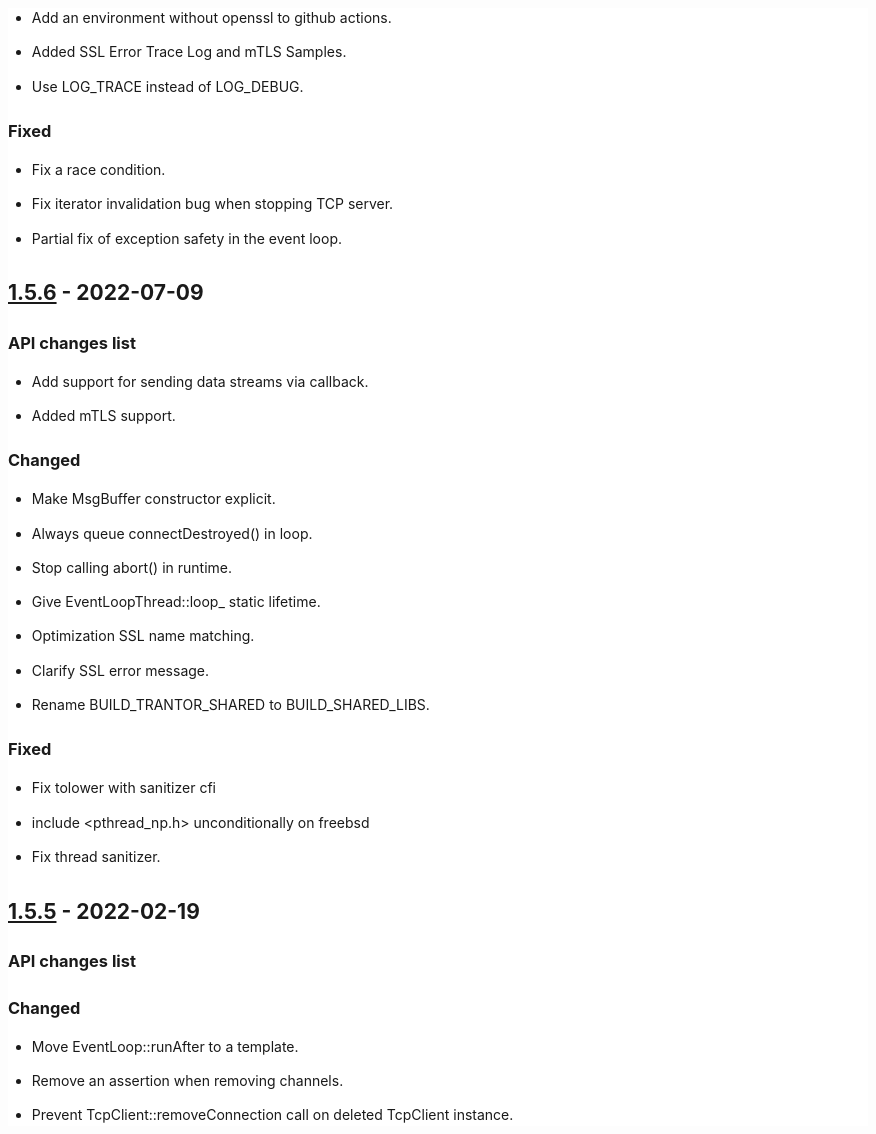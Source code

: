 - Add an environment without openssl to github actions.

- Added SSL Error Trace Log and mTLS Samples.

- Use LOG_TRACE instead of LOG_DEBUG.

### Fixed

- Fix a race condition.

- Fix iterator invalidation bug when stopping TCP server.

- Partial fix of exception safety in the event loop.

## [1.5.6] - 2022-07-09

### API changes list

- Add support for sending data streams via callback.

- Added mTLS support.

### Changed

- Make MsgBuffer constructor explicit.

- Always queue connectDestroyed() in loop.

- Stop calling abort() in runtime.

- Give EventLoopThread::loop\_ static lifetime.

- Optimization SSL name matching.

- Clarify SSL error message.

- Rename BUILD_TRANTOR_SHARED to BUILD_SHARED_LIBS.

### Fixed

- Fix tolower with sanitizer cfi

- include <pthread_np.h> unconditionally on freebsd

- Fix thread sanitizer.

## [1.5.5] - 2022-02-19

### API changes list

### Changed

- Move EventLoop::runAfter to a template.

- Remove an assertion when removing channels.

- Prevent TcpClient::removeConnection call on deleted TcpClient instance.


[Unreleased]: https://github.com/an-tao/trantor/compare/v1.5.20...HEAD
[1.5.20]: https://github.com/an-tao/trantor/compare/v1.5.19...v1.5.20
[1.5.19]: https://github.com/an-tao/trantor/compare/v1.5.18...v1.5.19
[1.5.18]: https://github.com/an-tao/trantor/compare/v1.5.17...v1.5.18
[1.5.17]: https://github.com/an-tao/trantor/compare/v1.5.16...v1.5.17
[1.5.16]: https://github.com/an-tao/trantor/compare/v1.5.15...v1.5.16
[1.5.15]: https://github.com/an-tao/trantor/compare/v1.5.14...v1.5.15
[1.5.14]: https://github.com/an-tao/trantor/compare/v1.5.13...v1.5.14
[1.5.13]: https://github.com/an-tao/trantor/compare/v1.5.12...v1.5.13
[1.5.12]: https://github.com/an-tao/trantor/compare/v1.5.11...v1.5.12
[1.5.11]: https://github.com/an-tao/trantor/compare/v1.5.10...v1.5.11
[1.5.10]: https://github.com/an-tao/trantor/compare/v1.5.9...v1.5.10
[1.5.9]: https://github.com/an-tao/trantor/compare/v1.5.8...v1.5.9
[1.5.8]: https://github.com/an-tao/trantor/compare/v1.5.7...v1.5.8
[1.5.7]: https://github.com/an-tao/trantor/compare/v1.5.6...v1.5.7
[1.5.6]: https://github.com/an-tao/trantor/compare/v1.5.5...v1.5.6
[1.5.5]: https://github.com/an-tao/trantor/compare/v1.5.4...v1.5.5
[1.5.4]: https://github.com/an-tao/trantor/compare/v1.5.3...v1.5.4
[1.5.3]: https://github.com/an-tao/trantor/compare/v1.5.2...v1.5.3
[1.5.2]: https://github.com/an-tao/trantor/compare/v1.5.1...v1.5.2
[1.5.1]: https://github.com/an-tao/trantor/compare/v1.5.0...v1.5.1
[1.5.0]: https://github.com/an-tao/trantor/compare/v1.4.1...v1.5.0
[1.4.1]: https://github.com/an-tao/trantor/compare/v1.4.0...v1.4.1
[1.4.0]: https://github.com/an-tao/trantor/compare/v1.3.0...v1.4.0
[1.3.0]: https://github.com/an-tao/trantor/compare/v1.2.0...v1.3.0
[1.2.0]: https://github.com/an-tao/trantor/compare/v1.1.1...v1.2.0
[1.1.1]: https://github.com/an-tao/trantor/compare/v1.1.0...v1.1.1
[1.1.0]: https://github.com/an-tao/trantor/compare/v1.0.0...v1.1.0
[1.0.0]: https://github.com/an-tao/trantor/compare/v1.0.0-rc16...v1.0.0
[1.0.0-rc16]: https://github.com/an-tao/trantor/compare/v1.0.0-rc15...v1.0.0-rc16
[1.0.0-rc15]: https://github.com/an-tao/trantor/compare/v1.0.0-rc14...v1.0.0-rc15
[1.0.0-rc14]: https://github.com/an-tao/trantor/compare/v1.0.0-rc13...v1.0.0-rc14
[1.0.0-rc13]: https://github.com/an-tao/trantor/compare/v1.0.0-rc12...v1.0.0-rc13
[1.0.0-rc12]: https://github.com/an-tao/trantor/compare/v1.0.0-rc11...v1.0.0-rc12
[1.0.0-rc11]: https://github.com/an-tao/trantor/compare/v1.0.0-rc10...v1.0.0-rc11
[1.0.0-rc10]: https://github.com/an-tao/trantor/compare/v1.0.0-rc9...v1.0.0-rc10
[1.0.0-rc9]: https://github.com/an-tao/trantor/compare/v1.0.0-rc8...v1.0.0-rc9
[1.0.0-rc8]: https://github.com/an-tao/trantor/compare/v1.0.0-rc7...v1.0.0-rc8
[1.0.0-rc7]: https://github.com/an-tao/trantor/compare/v1.0.0-rc6...v1.0.0-rc7
[1.0.0-rc6]: https://github.com/an-tao/trantor/compare/v1.0.0-rc5...v1.0.0-rc6
[1.0.0-rc5]: https://github.com/an-tao/trantor/compare/v1.0.0-rc4...v1.0.0-rc5
[1.0.0-rc4]: https://github.com/an-tao/trantor/compare/v1.0.0-rc3...v1.0.0-rc4
[1.0.0-rc3]: https://github.com/an-tao/trantor/compare/v1.0.0-rc2...v1.0.0-rc3
[1.0.0-rc2]: https://github.com/an-tao/trantor/compare/v1.0.0-rc1...v1.0.0-rc2
[1.0.0-rc1]: https://github.com/an-tao/trantor/releases/tag/v1.0.0-rc1